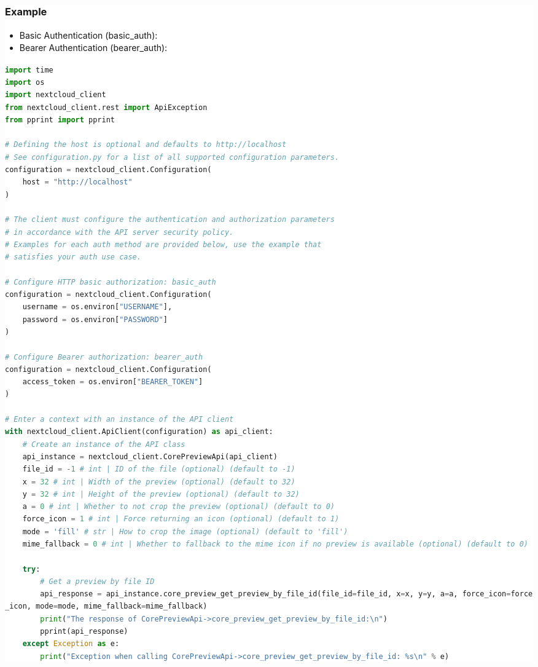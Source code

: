 ### Example

* Basic Authentication (basic_auth):
* Bearer Authentication (bearer_auth):
```python
import time
import os
import nextcloud_client
from nextcloud_client.rest import ApiException
from pprint import pprint

# Defining the host is optional and defaults to http://localhost
# See configuration.py for a list of all supported configuration parameters.
configuration = nextcloud_client.Configuration(
    host = "http://localhost"
)

# The client must configure the authentication and authorization parameters
# in accordance with the API server security policy.
# Examples for each auth method are provided below, use the example that
# satisfies your auth use case.

# Configure HTTP basic authorization: basic_auth
configuration = nextcloud_client.Configuration(
    username = os.environ["USERNAME"],
    password = os.environ["PASSWORD"]
)

# Configure Bearer authorization: bearer_auth
configuration = nextcloud_client.Configuration(
    access_token = os.environ["BEARER_TOKEN"]
)

# Enter a context with an instance of the API client
with nextcloud_client.ApiClient(configuration) as api_client:
    # Create an instance of the API class
    api_instance = nextcloud_client.CorePreviewApi(api_client)
    file_id = -1 # int | ID of the file (optional) (default to -1)
    x = 32 # int | Width of the preview (optional) (default to 32)
    y = 32 # int | Height of the preview (optional) (default to 32)
    a = 0 # int | Whether to not crop the preview (optional) (default to 0)
    force_icon = 1 # int | Force returning an icon (optional) (default to 1)
    mode = 'fill' # str | How to crop the image (optional) (default to 'fill')
    mime_fallback = 0 # int | Whether to fallback to the mime icon if no preview is available (optional) (default to 0)

    try:
        # Get a preview by file ID
        api_response = api_instance.core_preview_get_preview_by_file_id(file_id=file_id, x=x, y=y, a=a, force_icon=force_icon, mode=mode, mime_fallback=mime_fallback)
        print("The response of CorePreviewApi->core_preview_get_preview_by_file_id:\n")
        pprint(api_response)
    except Exception as e:
        print("Exception when calling CorePreviewApi->core_preview_get_preview_by_file_id: %s\n" % e)
```
